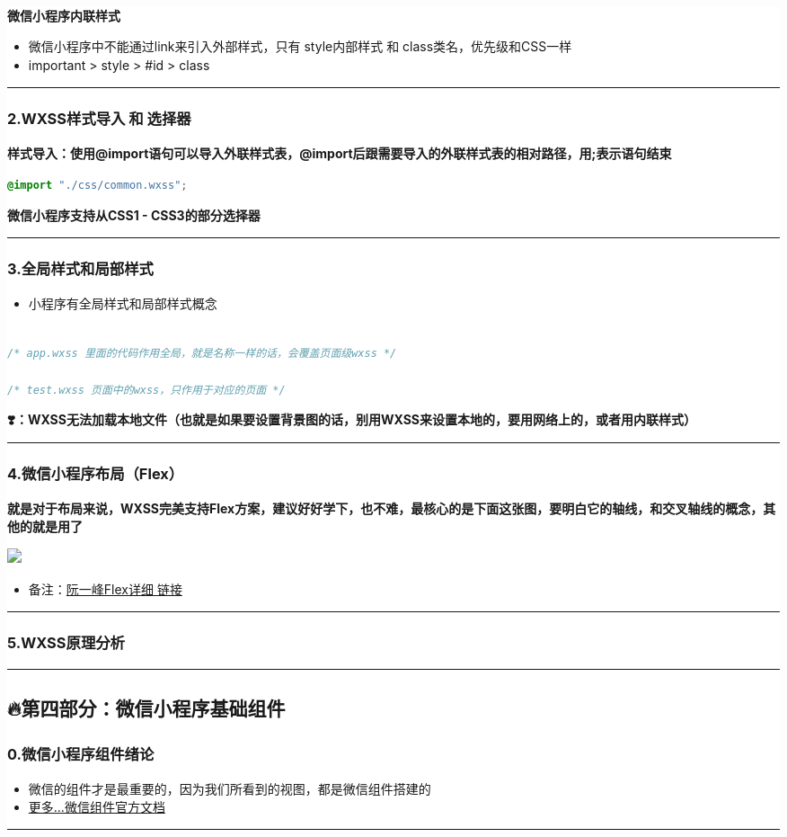 **微信小程序内联样式**

- 微信小程序中不能通过link来引入外部样式，只有 style内部样式 和 class类名，优先级和CSS一样
- important > style > #id > class

---

### 2.WXSS样式导入 和 选择器

**样式导入：使用@import语句可以导入外联样式表，@import后跟需要导入的外联样式表的相对路径，用;表示语句结束**

```css
@import "./css/common.wxss";
```

**微信小程序支持从CSS1 - CSS3的部分选择器**

---

### 3.全局样式和局部样式

- 小程序有全局样式和局部样式概念

```css

/* app.wxss 里面的代码作用全局，就是名称一样的话，会覆盖页面级wxss */

/* test.wxss 页面中的wxss，只作用于对应的页面 */

```

**❣️：WXSS无法加载本地文件（也就是如果要设置背景图的话，别用WXSS来设置本地的，要用网络上的，或者用内联样式）**

---

### 4.微信小程序布局（Flex）

**就是对于布局来说，WXSS完美支持Flex方案，建议好好学下，也不难，最核心的是下面这张图，要明白它的轴线，和交叉轴线的概念，其他的就是用了**

<img src="http://www.ruanyifeng.com/blogimg/asset/2015/bg2015071004.png" />

- 备注：[阮一峰Flex详细 链接](http://www.ruanyifeng.com/blog/2015/07/flex-grammar.html?utm_source=tuicool)

---

### 5.WXSS原理分析

---

## 🔥第四部分：微信小程序基础组件

### 0.微信小程序组件绪论

- 微信的组件才是最重要的，因为我们所看到的视图，都是微信组件搭建的
- [更多...微信组件官方文档](https://developers.weixin.qq.com/miniprogram/dev/component/)

---
